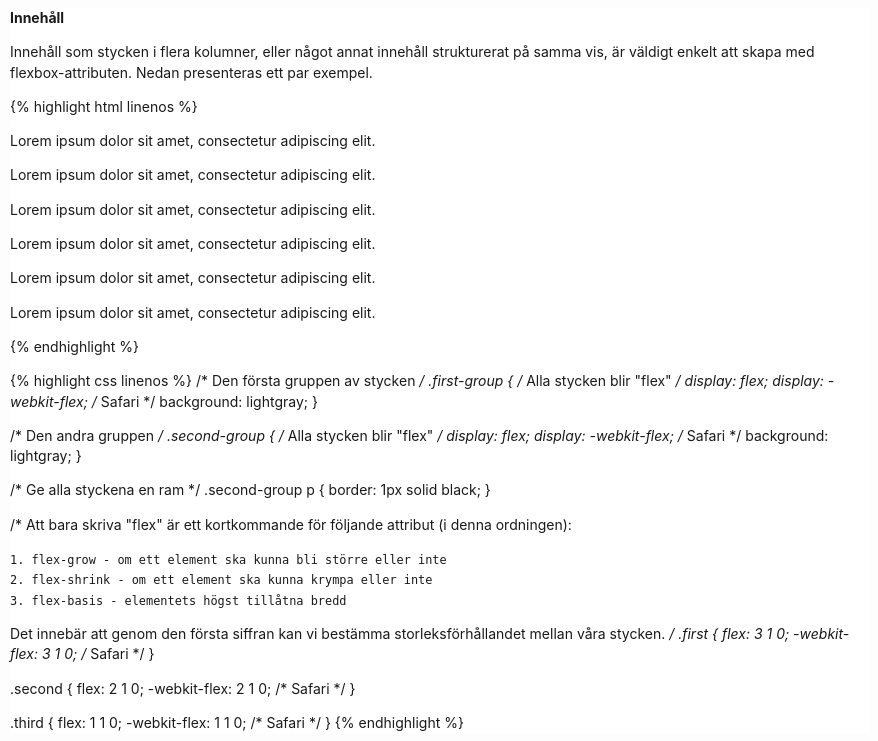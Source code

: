 **Innehåll**

Innehåll som stycken i flera kolumner, eller något annat innehåll strukturerat på samma vis, är väldigt enkelt att skapa med flexbox-attributen. Nedan presenteras ett par exempel.

{% highlight html linenos %}

<div class="first-group">
    <p>Lorem ipsum dolor sit amet, consectetur adipiscing elit.</p>
    <p>Lorem ipsum dolor sit amet, consectetur adipiscing elit.</p>
    <p>Lorem ipsum dolor sit amet, consectetur adipiscing elit.</p>
</div>


<div class="second-group">
    <p class="first">Lorem ipsum dolor sit amet, consectetur adipiscing elit.</p>
    <p class="second">Lorem ipsum dolor sit amet, consectetur adipiscing elit.</p>
    <p class="third">Lorem ipsum dolor sit amet, consectetur adipiscing elit.</p>
</div>
{% endhighlight %}

{% highlight css linenos %}
/* Den första gruppen av stycken */
.first-group {
    /* Alla stycken blir "flex" */
    display: flex;
    display: -webkit-flex; /* Safari */
    background: lightgray;
}

/* Den andra gruppen */
.second-group {
    /* Alla stycken blir "flex" */
    display: flex;
    display: -webkit-flex; /* Safari */
    background: lightgray;
}

/* Ge alla styckena en ram */
.second-group p {
    border: 1px solid black;
}

/*
Att bara skriva "flex" är ett kortkommande för följande attribut (i denna ordningen):

    1. flex-grow - om ett element ska kunna bli större eller inte
    2. flex-shrink - om ett element ska kunna krympa eller inte
    3. flex-basis - elementets högst tillåtna bredd

Det innebär att genom den första siffran kan vi
bestämma storleksförhållandet mellan våra stycken.
*/
.first {
    flex: 3 1 0;
    -webkit-flex: 3 1 0; /* Safari */
}

.second {
    flex: 2 1 0;
    -webkit-flex: 2 1 0; /* Safari */
}

.third {
    flex: 1 1 0;
    -webkit-flex: 1 1 0; /* Safari */
}
{% endhighlight %}

